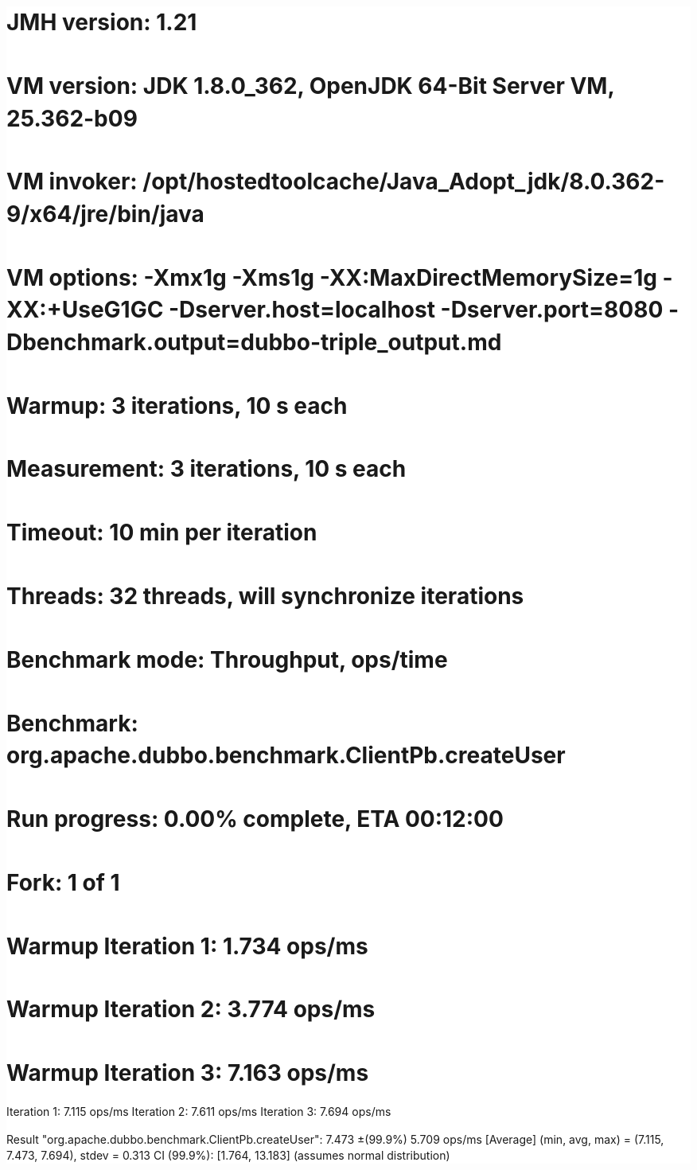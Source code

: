 # JMH version: 1.21
# VM version: JDK 1.8.0_362, OpenJDK 64-Bit Server VM, 25.362-b09
# VM invoker: /opt/hostedtoolcache/Java_Adopt_jdk/8.0.362-9/x64/jre/bin/java
# VM options: -Xmx1g -Xms1g -XX:MaxDirectMemorySize=1g -XX:+UseG1GC -Dserver.host=localhost -Dserver.port=8080 -Dbenchmark.output=dubbo-triple_output.md
# Warmup: 3 iterations, 10 s each
# Measurement: 3 iterations, 10 s each
# Timeout: 10 min per iteration
# Threads: 32 threads, will synchronize iterations
# Benchmark mode: Throughput, ops/time
# Benchmark: org.apache.dubbo.benchmark.ClientPb.createUser

# Run progress: 0.00% complete, ETA 00:12:00
# Fork: 1 of 1
# Warmup Iteration   1: 1.734 ops/ms
# Warmup Iteration   2: 3.774 ops/ms
# Warmup Iteration   3: 7.163 ops/ms
Iteration   1: 7.115 ops/ms
Iteration   2: 7.611 ops/ms
Iteration   3: 7.694 ops/ms


Result "org.apache.dubbo.benchmark.ClientPb.createUser":
  7.473 ±(99.9%) 5.709 ops/ms [Average]
  (min, avg, max) = (7.115, 7.473, 7.694), stdev = 0.313
  CI (99.9%): [1.764, 13.183] (assumes normal distribution)
